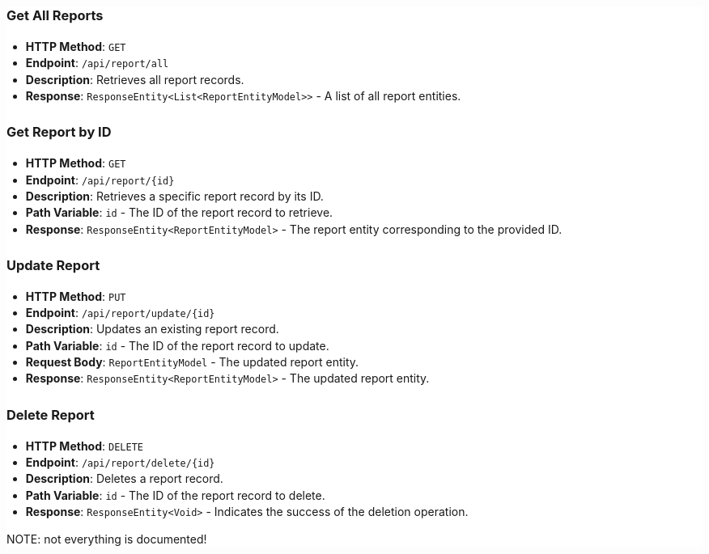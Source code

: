 ### Get All Reports

- **HTTP Method**: `GET`
- **Endpoint**: `/api/report/all`
- **Description**: Retrieves all report records.
- **Response**: `ResponseEntity<List<ReportEntityModel>>` - A list of all report entities.

### Get Report by ID

- **HTTP Method**: `GET`
- **Endpoint**: `/api/report/{id}`
- **Description**: Retrieves a specific report record by its ID.
- **Path Variable**: `id` - The ID of the report record to retrieve.
- **Response**: `ResponseEntity<ReportEntityModel>` - The report entity corresponding to the provided ID.

### Update Report

- **HTTP Method**: `PUT`
- **Endpoint**: `/api/report/update/{id}`
- **Description**: Updates an existing report record.
- **Path Variable**: `id` - The ID of the report record to update.
- **Request Body**: `ReportEntityModel` - The updated report entity.
- **Response**: `ResponseEntity<ReportEntityModel>` - The updated report entity.

### Delete Report

- **HTTP Method**: `DELETE`
- **Endpoint**: `/api/report/delete/{id}`
- **Description**: Deletes a report record.
- **Path Variable**: `id` - The ID of the report record to delete.
- **Response**: `ResponseEntity<Void>` - Indicates the success of the deletion operation.

NOTE: not everything is documented!
